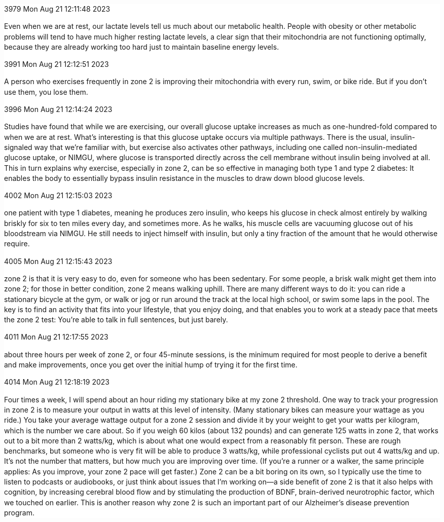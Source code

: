 3979
Mon Aug 21 12:11:48 2023

Even when we are at rest, our lactate levels tell us much about our metabolic health. People with obesity or other metabolic problems will tend to have much higher resting lactate levels, a clear sign that their mitochondria are not functioning optimally, because they are already working too hard just to maintain baseline energy levels.

3991
Mon Aug 21 12:12:51 2023

A person who exercises frequently in zone 2 is improving their mitochondria with every run, swim, or bike ride. But if you don’t use them, you lose them.

3996
Mon Aug 21 12:14:24 2023

Studies have found that while we are exercising, our overall glucose uptake increases as much as one-hundred-fold compared to when we are at rest. What’s interesting is that this glucose uptake occurs via multiple pathways. There is the usual, insulin-signaled way that we’re familiar with, but exercise also activates other pathways, including one called non-insulin-mediated glucose uptake, or NIMGU, where glucose is transported directly across the cell membrane without insulin being involved at all. This in turn explains why exercise, especially in zone 2, can be so effective in managing both type 1 and type 2 diabetes: It enables the body to essentially bypass insulin resistance in the muscles to draw down blood glucose levels.

4002
Mon Aug 21 12:15:03 2023

one patient with type 1 diabetes, meaning he produces zero insulin, who keeps his glucose in check almost entirely by walking briskly for six to ten miles every day, and sometimes more. As he walks, his muscle cells are vacuuming glucose out of his bloodstream via NIMGU. He still needs to inject himself with insulin, but only a tiny fraction of the amount that he would otherwise require.

4005
Mon Aug 21 12:15:43 2023

zone 2 is that it is very easy to do, even for someone who has been sedentary. For some people, a brisk walk might get them into zone 2; for those in better condition, zone 2 means walking uphill. There are many different ways to do it: you can ride a stationary bicycle at the gym, or walk or jog or run around the track at the local high school, or swim some laps in the pool. The key is to find an activity that fits into your lifestyle, that you enjoy doing, and that enables you to work at a steady pace that meets the zone 2 test: You’re able to talk in full sentences, but just barely.

4011
Mon Aug 21 12:17:55 2023

about three hours per week of zone 2, or four 45-minute sessions, is the minimum required for most people to derive a benefit and make improvements, once you get over the initial hump of trying it for the first time.

4014
Mon Aug 21 12:18:19 2023

Four times a week, I will spend about an hour riding my stationary bike at my zone 2 threshold. One way to track your progression in zone 2 is to measure your output in watts at this level of intensity. (Many stationary bikes can measure your wattage as you ride.) You take your average wattage output for a zone 2 session and divide it by your weight to get your watts per kilogram, which is the number we care about. So if you weigh 60 kilos (about 132 pounds) and can generate 125 watts in zone 2, that works out to a bit more than 2 watts/kg, which is about what one would expect from a reasonably fit person. These are rough benchmarks, but someone who is very fit will be able to produce 3 watts/kg, while professional cyclists put out 4 watts/kg and up. It’s not the number that matters, but how much you are improving over time. (If you’re a runner or a walker, the same principle applies: As you improve, your zone 2 pace will get faster.) Zone 2 can be a bit boring on its own, so I typically use the time to listen to podcasts or audiobooks, or just think about issues that I’m working on—a side benefit of zone 2 is that it also helps with cognition, by increasing cerebral blood flow and by stimulating the production of BDNF, brain-derived neurotrophic factor, which we touched on earlier. This is another reason why zone 2 is such an important part of our Alzheimer’s disease prevention program.
